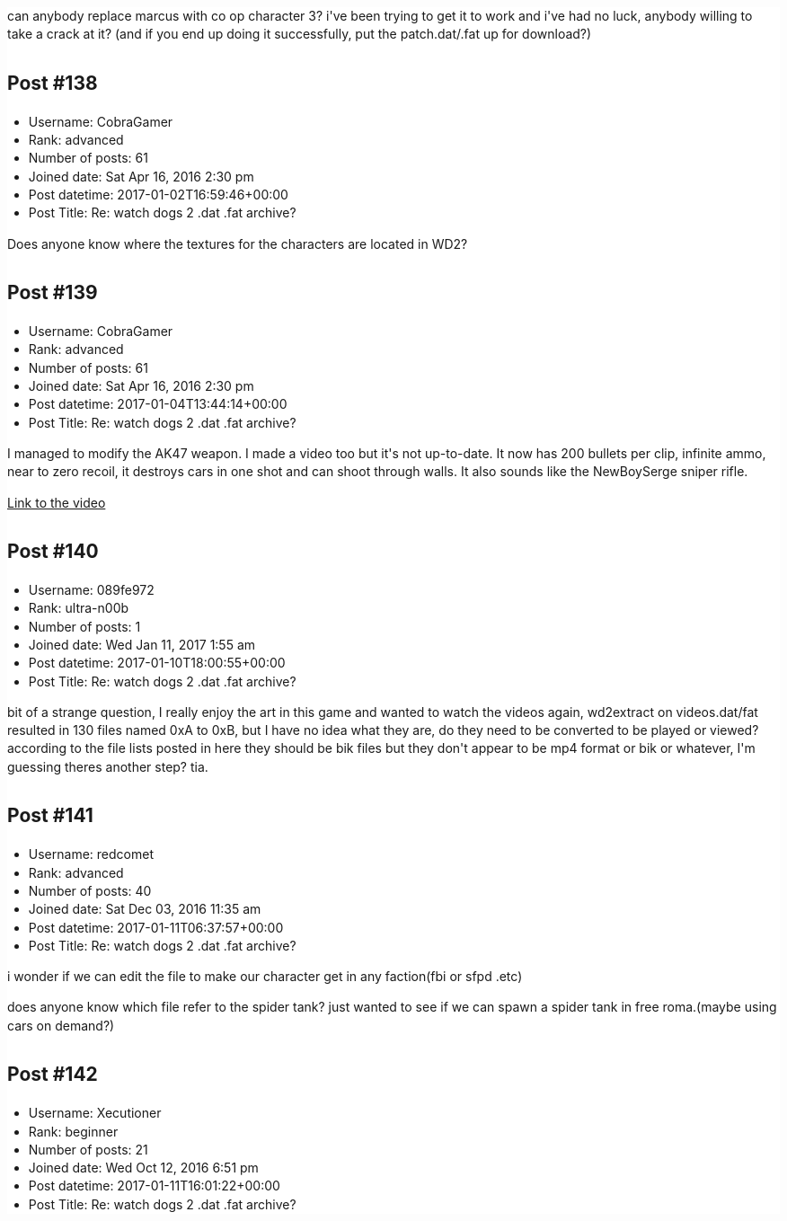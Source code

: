 can anybody replace marcus with co op character 3? i've been trying to get it to work and i've had no luck, anybody willing to take a crack at it? (and if you end up doing it successfully, put the patch.dat/.fat up for download?)
## Post #138
- Username: CobraGamer
- Rank: advanced
- Number of posts: 61
- Joined date: Sat Apr 16, 2016 2:30 pm
- Post datetime: 2017-01-02T16:59:46+00:00
- Post Title: Re: watch dogs 2 .dat .fat archive?

Does anyone know where the textures for the characters are located in WD2?
## Post #139
- Username: CobraGamer
- Rank: advanced
- Number of posts: 61
- Joined date: Sat Apr 16, 2016 2:30 pm
- Post datetime: 2017-01-04T13:44:14+00:00
- Post Title: Re: watch dogs 2 .dat .fat archive?

I managed to modify the AK47 weapon. I made a video too but it's not up-to-date. It now has 200 bullets per clip, infinite ammo, near to zero recoil, it destroys cars in one shot and can shoot through walls. It also sounds like the NewBoySerge sniper rifle.

[Link to the video](https://www.youtube.com/watch?v=gk4waKGz_WQ)
## Post #140
- Username: 089fe972
- Rank: ultra-n00b
- Number of posts: 1
- Joined date: Wed Jan 11, 2017 1:55 am
- Post datetime: 2017-01-10T18:00:55+00:00
- Post Title: Re: watch dogs 2 .dat .fat archive?

bit of a strange question, I really enjoy the art in this game and wanted to watch the videos again, wd2extract on videos.dat/fat resulted in 130 files named 0xA to 0xB, but I have no idea what they are, do they need to be converted to be played or viewed? according to the file lists posted in here they should be bik files but they don't appear to be mp4 format or bik or whatever, I'm guessing theres another step? tia.
## Post #141
- Username: redcomet
- Rank: advanced
- Number of posts: 40
- Joined date: Sat Dec 03, 2016 11:35 am
- Post datetime: 2017-01-11T06:37:57+00:00
- Post Title: Re: watch dogs 2 .dat .fat archive?

i wonder if we can edit the file to make our character get in any faction(fbi or sfpd .etc)

does anyone know which file refer to the spider tank?
just wanted to see if we can spawn a spider tank in free roma.(maybe using cars on demand?)
## Post #142
- Username: Xecutioner
- Rank: beginner
- Number of posts: 21
- Joined date: Wed Oct 12, 2016 6:51 pm
- Post datetime: 2017-01-11T16:01:22+00:00
- Post Title: Re: watch dogs 2 .dat .fat archive?

